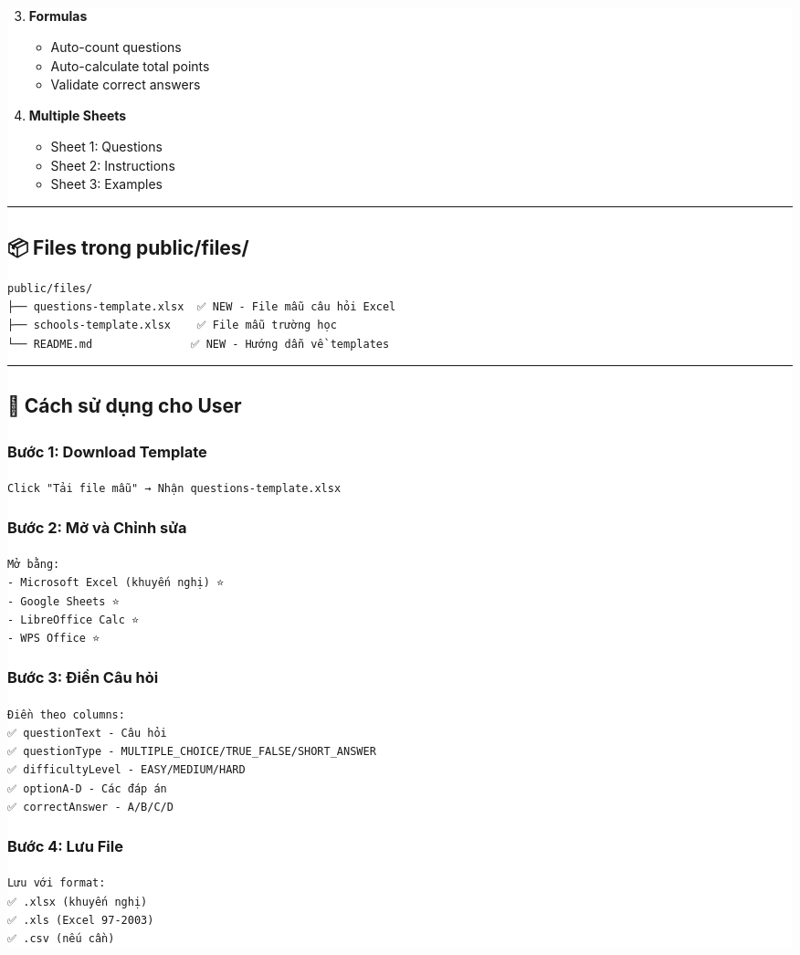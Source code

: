 3. **Formulas**
   - Auto-count questions
   - Auto-calculate total points
   - Validate correct answers

4. **Multiple Sheets**
   - Sheet 1: Questions
   - Sheet 2: Instructions
   - Sheet 3: Examples

---

## 📦 Files trong public/files/

```
public/files/
├── questions-template.xlsx  ✅ NEW - File mẫu câu hỏi Excel
├── schools-template.xlsx    ✅ File mẫu trường học
└── README.md               ✅ NEW - Hướng dẫn về templates
```

---

## 🚀 Cách sử dụng cho User

### Bước 1: Download Template
```
Click "Tải file mẫu" → Nhận questions-template.xlsx
```

### Bước 2: Mở và Chỉnh sửa
```
Mở bằng:
- Microsoft Excel (khuyến nghị) ⭐
- Google Sheets ⭐
- LibreOffice Calc ⭐
- WPS Office ⭐
```

### Bước 3: Điền Câu hỏi
```
Điền theo columns:
✅ questionText - Câu hỏi
✅ questionType - MULTIPLE_CHOICE/TRUE_FALSE/SHORT_ANSWER
✅ difficultyLevel - EASY/MEDIUM/HARD
✅ optionA-D - Các đáp án
✅ correctAnswer - A/B/C/D
```

### Bước 4: Lưu File
```
Lưu với format:
✅ .xlsx (khuyến nghị)
✅ .xls (Excel 97-2003)
✅ .csv (nếu cần)
```
